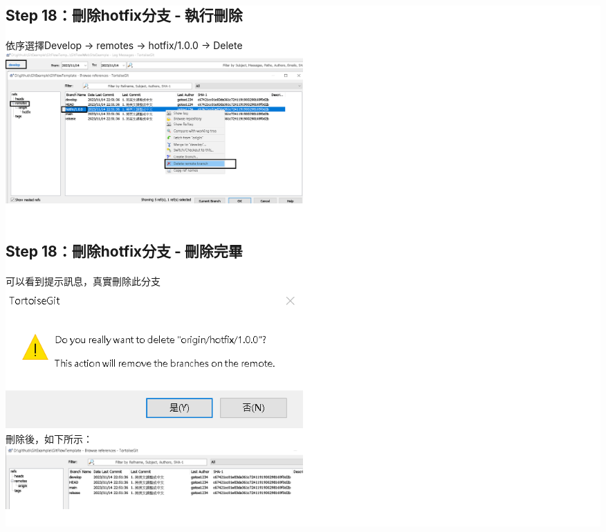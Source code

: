 <h2>Step 18：刪除hotfix分支 - 執行刪除</h2>
依序選擇Develop -> remotes -> hotfix/1.0.0 -> Delete
<br/><img src="/assets/image/LearnNote/2023_11_19/045.png" width="50%" height="50%" />
<br/><br/>


<h2>Step 18：刪除hotfix分支 - 刪除完畢</h2>
可以看到提示訊息，真實刪除此分支
<br/><img src="/assets/image/LearnNote/2023_11_19/046.png" width="50%" height="50%" />
<br/>刪除後，如下所示：
<br/><img src="/assets/image/LearnNote/2023_11_19/047.png" width="50%" height="50%" />
<br/><br/>

